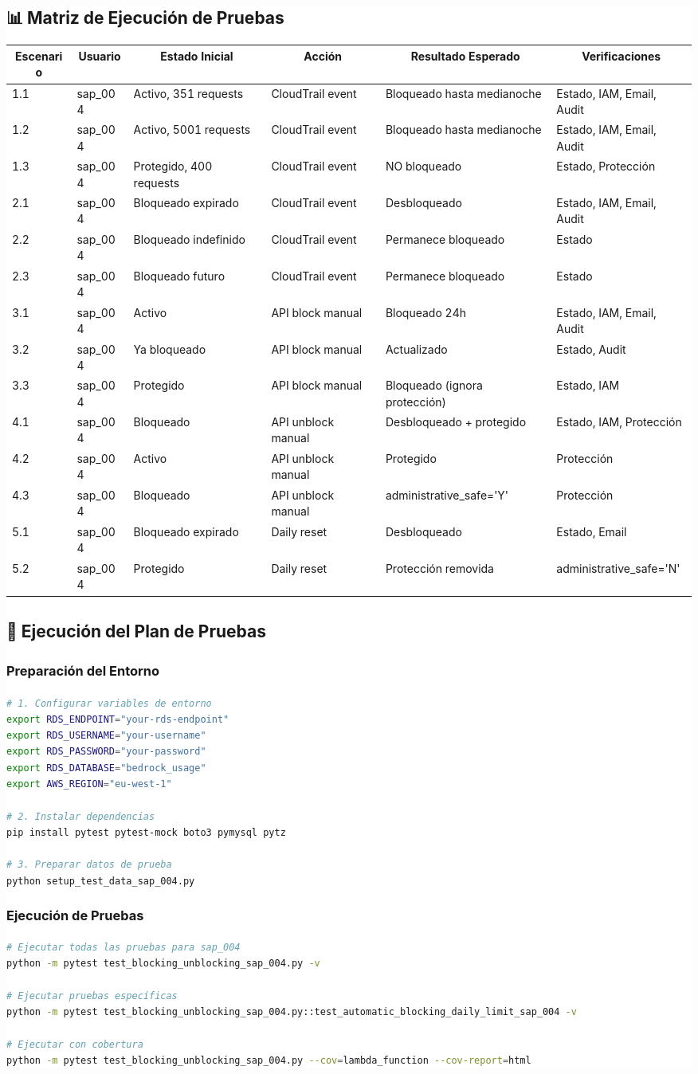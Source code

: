 ## 📊 Matriz de Ejecución de Pruebas

| Escenario | Usuario | Estado Inicial | Acción | Resultado Esperado | Verificaciones |
|-----------|---------|----------------|--------|-------------------|----------------|
| 1.1 | sap_004 | Activo, 351 requests | CloudTrail event | Bloqueado hasta medianoche | Estado, IAM, Email, Audit |
| 1.2 | sap_004 | Activo, 5001 requests | CloudTrail event | Bloqueado hasta medianoche | Estado, IAM, Email, Audit |
| 1.3 | sap_004 | Protegido, 400 requests | CloudTrail event | NO bloqueado | Estado, Protección |
| 2.1 | sap_004 | Bloqueado expirado | CloudTrail event | Desbloqueado | Estado, IAM, Email, Audit |
| 2.2 | sap_004 | Bloqueado indefinido | CloudTrail event | Permanece bloqueado | Estado |
| 2.3 | sap_004 | Bloqueado futuro | CloudTrail event | Permanece bloqueado | Estado |
| 3.1 | sap_004 | Activo | API block manual | Bloqueado 24h | Estado, IAM, Email, Audit |
| 3.2 | sap_004 | Ya bloqueado | API block manual | Actualizado | Estado, Audit |
| 3.3 | sap_004 | Protegido | API block manual | Bloqueado (ignora protección) | Estado, IAM |
| 4.1 | sap_004 | Bloqueado | API unblock manual | Desbloqueado + protegido | Estado, IAM, Protección |
| 4.2 | sap_004 | Activo | API unblock manual | Protegido | Protección |
| 4.3 | sap_004 | Bloqueado | API unblock manual | administrative_safe='Y' | Protección |
| 5.1 | sap_004 | Bloqueado expirado | Daily reset | Desbloqueado | Estado, Email |
| 5.2 | sap_004 | Protegido | Daily reset | Protección removida | administrative_safe='N' |

## 🚀 Ejecución del Plan de Pruebas

### Preparación del Entorno

```bash
# 1. Configurar variables de entorno
export RDS_ENDPOINT="your-rds-endpoint"
export RDS_USERNAME="your-username"
export RDS_PASSWORD="your-password"
export RDS_DATABASE="bedrock_usage"
export AWS_REGION="eu-west-1"

# 2. Instalar dependencias
pip install pytest pytest-mock boto3 pymysql pytz

# 3. Preparar datos de prueba
python setup_test_data_sap_004.py
```

### Ejecución de Pruebas

```bash
# Ejecutar todas las pruebas para sap_004
python -m pytest test_blocking_unblocking_sap_004.py -v

# Ejecutar pruebas específicas
python -m pytest test_blocking_unblocking_sap_004.py::test_automatic_blocking_daily_limit_sap_004 -v

# Ejecutar con cobertura
python -m pytest test_blocking_unblocking_sap_004.py --cov=lambda_function --cov-report=html
```
